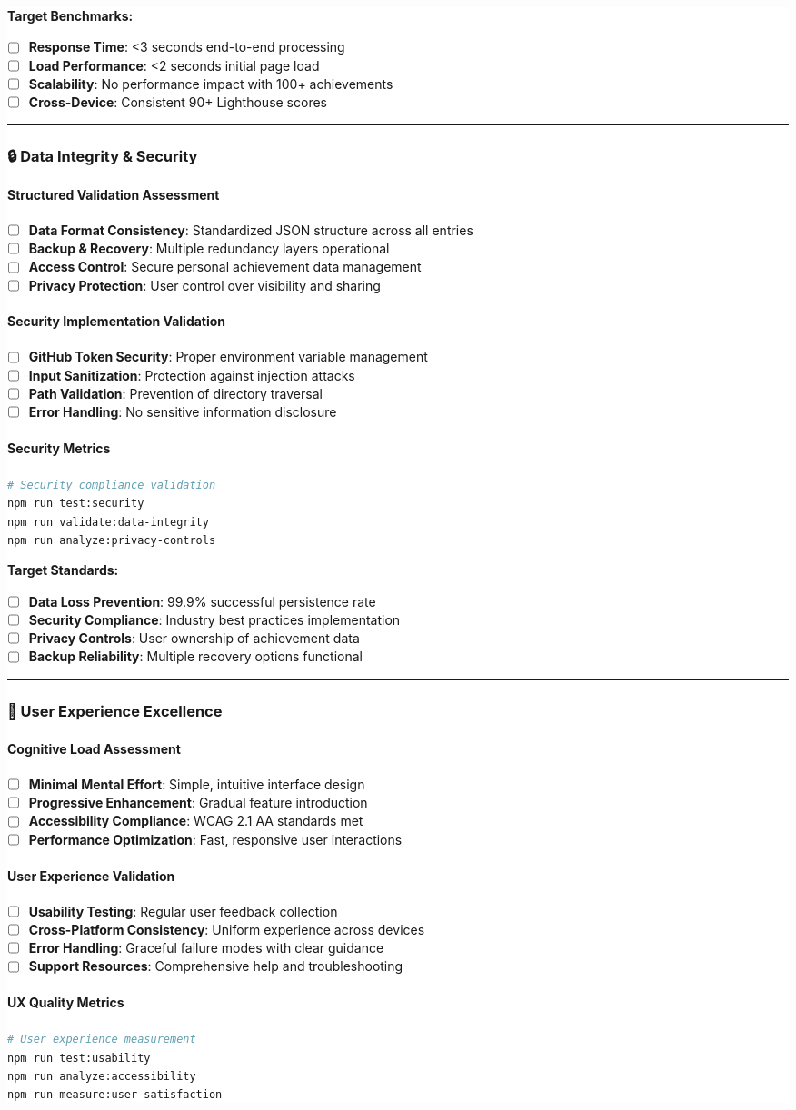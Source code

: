 **Target Benchmarks:**
- [ ] **Response Time**: <3 seconds end-to-end processing
- [ ] **Load Performance**: <2 seconds initial page load
- [ ] **Scalability**: No performance impact with 100+ achievements
- [ ] **Cross-Device**: Consistent 90+ Lighthouse scores

---

### **🔒 Data Integrity & Security**

#### **Structured Validation Assessment**
- [ ] **Data Format Consistency**: Standardized JSON structure across all entries
- [ ] **Backup & Recovery**: Multiple redundancy layers operational
- [ ] **Access Control**: Secure personal achievement data management
- [ ] **Privacy Protection**: User control over visibility and sharing

#### **Security Implementation Validation**
- [ ] **GitHub Token Security**: Proper environment variable management
- [ ] **Input Sanitization**: Protection against injection attacks
- [ ] **Path Validation**: Prevention of directory traversal
- [ ] **Error Handling**: No sensitive information disclosure

#### **Security Metrics**
```bash
# Security compliance validation
npm run test:security
npm run validate:data-integrity
npm run analyze:privacy-controls
```

**Target Standards:**
- [ ] **Data Loss Prevention**: 99.9% successful persistence rate
- [ ] **Security Compliance**: Industry best practices implementation
- [ ] **Privacy Controls**: User ownership of achievement data
- [ ] **Backup Reliability**: Multiple recovery options functional

---

### **👥 User Experience Excellence**

#### **Cognitive Load Assessment**
- [ ] **Minimal Mental Effort**: Simple, intuitive interface design
- [ ] **Progressive Enhancement**: Gradual feature introduction
- [ ] **Accessibility Compliance**: WCAG 2.1 AA standards met
- [ ] **Performance Optimization**: Fast, responsive user interactions

#### **User Experience Validation**
- [ ] **Usability Testing**: Regular user feedback collection
- [ ] **Cross-Platform Consistency**: Uniform experience across devices
- [ ] **Error Handling**: Graceful failure modes with clear guidance
- [ ] **Support Resources**: Comprehensive help and troubleshooting

#### **UX Quality Metrics**
```bash
# User experience measurement
npm run test:usability
npm run analyze:accessibility
npm run measure:user-satisfaction
```
